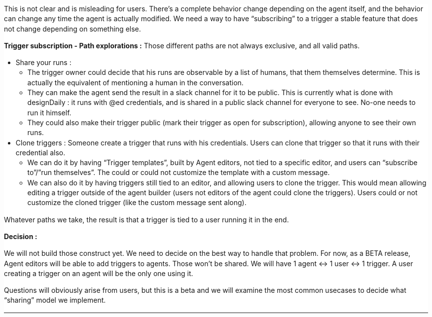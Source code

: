 This is not clear and is misleading for users. There’s a complete behavior change depending on the agent itself, and the behavior can change any time the agent is actually modified. We need a way to have “subscribing” to a trigger a stable feature that does not change depending on something else.

**Trigger subscription - Path explorations :**
Those different paths are not always exclusive, and all valid paths.

- Share your runs :
    - The trigger owner could decide that his runs are observable by a list of humans, that them themselves determine. 
    This is actually the equivalent of mentioning a human in the conversation.
    - They can make the agent send the result in a slack channel for it to be public. 
    This is currently what is done with designDaily : it runs with @ed credentials, and is shared in a public slack channel for everyone to see. No-one needs to run it himself.
    - They could also make their trigger public (mark their trigger as open for subscription), allowing anyone to see their own runs.
- Clone triggers :
Someone create a trigger that runs with his credentials. Users can clone that trigger so that it runs with their credential also.
    - We can do it by having “Trigger templates”, built by Agent editors, not tied to a specific editor, and users can “subscribe to”/”run themselves”. The could or could not customize the template with a custom message.
    - We can also do it by having triggers still tied to an editor, and allowing users to clone the trigger. This would mean allowing editing a trigger outside of the agent builder (users not editors of the agent could clone the triggers). Users could or not customize the cloned trigger (like the custom message sent along).

Whatever paths we take, the result is that a trigger is tied to a user running it in the end.

**Decision :**

We will not build those construct yet. 
We need to decide on the best way to handle that problem. 
For now, as a BETA release, Agent editors will be able to add triggers to agents. Those won’t be shared. We will have 1 agent ↔ 1 user ↔ 1 trigger. A user creating a trigger on an agent will be the only one using it.

Questions will obviously arise from users, but this is a beta and we will examine the most common usecases to decide what “sharing” model we implement. 

---